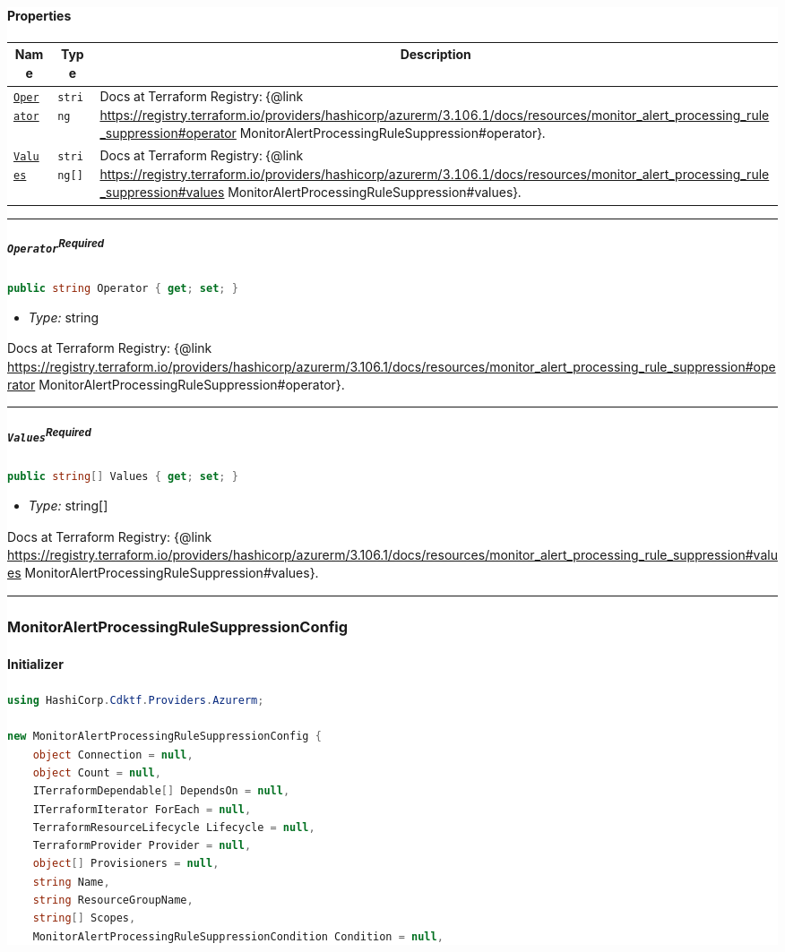 #### Properties <a name="Properties" id="Properties"></a>

| **Name** | **Type** | **Description** |
| --- | --- | --- |
| <code><a href="#@cdktf/provider-azurerm.monitorAlertProcessingRuleSuppression.MonitorAlertProcessingRuleSuppressionConditionTargetResourceType.property.operator">Operator</a></code> | <code>string</code> | Docs at Terraform Registry: {@link https://registry.terraform.io/providers/hashicorp/azurerm/3.106.1/docs/resources/monitor_alert_processing_rule_suppression#operator MonitorAlertProcessingRuleSuppression#operator}. |
| <code><a href="#@cdktf/provider-azurerm.monitorAlertProcessingRuleSuppression.MonitorAlertProcessingRuleSuppressionConditionTargetResourceType.property.values">Values</a></code> | <code>string[]</code> | Docs at Terraform Registry: {@link https://registry.terraform.io/providers/hashicorp/azurerm/3.106.1/docs/resources/monitor_alert_processing_rule_suppression#values MonitorAlertProcessingRuleSuppression#values}. |

---

##### `Operator`<sup>Required</sup> <a name="Operator" id="@cdktf/provider-azurerm.monitorAlertProcessingRuleSuppression.MonitorAlertProcessingRuleSuppressionConditionTargetResourceType.property.operator"></a>

```csharp
public string Operator { get; set; }
```

- *Type:* string

Docs at Terraform Registry: {@link https://registry.terraform.io/providers/hashicorp/azurerm/3.106.1/docs/resources/monitor_alert_processing_rule_suppression#operator MonitorAlertProcessingRuleSuppression#operator}.

---

##### `Values`<sup>Required</sup> <a name="Values" id="@cdktf/provider-azurerm.monitorAlertProcessingRuleSuppression.MonitorAlertProcessingRuleSuppressionConditionTargetResourceType.property.values"></a>

```csharp
public string[] Values { get; set; }
```

- *Type:* string[]

Docs at Terraform Registry: {@link https://registry.terraform.io/providers/hashicorp/azurerm/3.106.1/docs/resources/monitor_alert_processing_rule_suppression#values MonitorAlertProcessingRuleSuppression#values}.

---

### MonitorAlertProcessingRuleSuppressionConfig <a name="MonitorAlertProcessingRuleSuppressionConfig" id="@cdktf/provider-azurerm.monitorAlertProcessingRuleSuppression.MonitorAlertProcessingRuleSuppressionConfig"></a>

#### Initializer <a name="Initializer" id="@cdktf/provider-azurerm.monitorAlertProcessingRuleSuppression.MonitorAlertProcessingRuleSuppressionConfig.Initializer"></a>

```csharp
using HashiCorp.Cdktf.Providers.Azurerm;

new MonitorAlertProcessingRuleSuppressionConfig {
    object Connection = null,
    object Count = null,
    ITerraformDependable[] DependsOn = null,
    ITerraformIterator ForEach = null,
    TerraformResourceLifecycle Lifecycle = null,
    TerraformProvider Provider = null,
    object[] Provisioners = null,
    string Name,
    string ResourceGroupName,
    string[] Scopes,
    MonitorAlertProcessingRuleSuppressionCondition Condition = null,
```